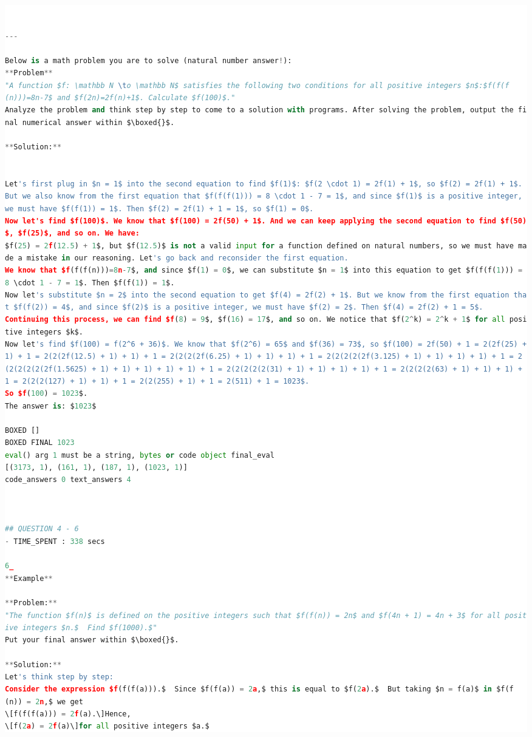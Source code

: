 ```python


---

Below is a math problem you are to solve (natural number answer!):
**Problem**
"A function $f: \mathbb N \to \mathbb N$ satisfies the following two conditions for all positive integers $n$:$f(f(f(n)))=8n-7$ and $f(2n)=2f(n)+1$. Calculate $f(100)$."
Analyze the problem and think step by step to come to a solution with programs. After solving the problem, output the final numerical answer within $\boxed{}$.

**Solution:**


Let's first plug in $n = 1$ into the second equation to find $f(1)$: $f(2 \cdot 1) = 2f(1) + 1$, so $f(2) = 2f(1) + 1$. But we also know from the first equation that $f(f(f(1))) = 8 \cdot 1 - 7 = 1$, and since $f(1)$ is a positive integer, we must have $f(f(1)) = 1$. Then $f(2) = 2f(1) + 1 = 1$, so $f(1) = 0$.
Now let's find $f(100)$. We know that $f(100) = 2f(50) + 1$. And we can keep applying the second equation to find $f(50)$, $f(25)$, and so on. We have:
$f(25) = 2f(12.5) + 1$, but $f(12.5)$ is not a valid input for a function defined on natural numbers, so we must have made a mistake in our reasoning. Let's go back and reconsider the first equation.
We know that $f(f(f(n)))=8n-7$, and since $f(1) = 0$, we can substitute $n = 1$ into this equation to get $f(f(f(1))) = 8 \cdot 1 - 7 = 1$. Then $f(f(1)) = 1$.
Now let's substitute $n = 2$ into the second equation to get $f(4) = 2f(2) + 1$. But we know from the first equation that $f(f(2)) = 4$, and since $f(2)$ is a positive integer, we must have $f(2) = 2$. Then $f(4) = 2f(2) + 1 = 5$.
Continuing this process, we can find $f(8) = 9$, $f(16) = 17$, and so on. We notice that $f(2^k) = 2^k + 1$ for all positive integers $k$.
Now let's find $f(100) = f(2^6 + 36)$. We know that $f(2^6) = 65$ and $f(36) = 73$, so $f(100) = 2f(50) + 1 = 2(2f(25) + 1) + 1 = 2(2(2f(12.5) + 1) + 1) + 1 = 2(2(2(2f(6.25) + 1) + 1) + 1) + 1 = 2(2(2(2(2f(3.125) + 1) + 1) + 1) + 1) + 1 = 2(2(2(2(2(2f(1.5625) + 1) + 1) + 1) + 1) + 1) + 1 = 2(2(2(2(2(31) + 1) + 1) + 1) + 1) + 1 = 2(2(2(2(63) + 1) + 1) + 1) + 1 = 2(2(2(127) + 1) + 1) + 1 = 2(2(255) + 1) + 1 = 2(511) + 1 = 1023$.
So $f(100) = 1023$.
The answer is: $1023$

BOXED []
BOXED FINAL 1023
eval() arg 1 must be a string, bytes or code object final_eval
[(3173, 1), (161, 1), (187, 1), (1023, 1)]
code_answers 0 text_answers 4



## QUESTION 4 - 6 
- TIME_SPENT : 338 secs

6_
**Example**

**Problem:** 
"The function $f(n)$ is defined on the positive integers such that $f(f(n)) = 2n$ and $f(4n + 1) = 4n + 3$ for all positive integers $n.$  Find $f(1000).$"
Put your final answer within $\boxed{}$.

**Solution:** 
Let's think step by step:
Consider the expression $f(f(f(a))).$  Since $f(f(a)) = 2a,$ this is equal to $f(2a).$  But taking $n = f(a)$ in $f(f(n)) = 2n,$ we get
\[f(f(f(a))) = 2f(a).\]Hence,
\[f(2a) = 2f(a)\]for all positive integers $a.$

```